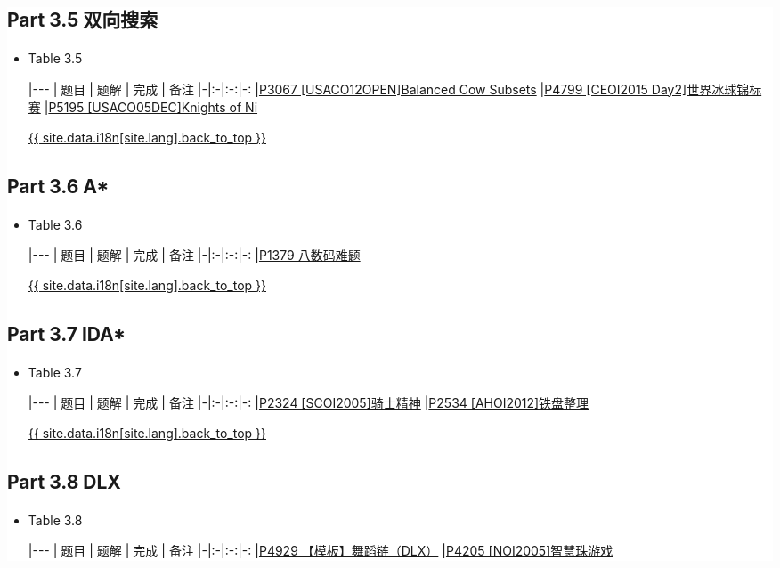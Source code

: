 ## Part 3.5 双向搜索

* Table 3.5

    |---
    | 题目 | 题解 | 完成 | 备注
    |-|:-|:-:|-:
    |[P3067 [USACO12OPEN]Balanced Cow Subsets](https://www.luogu.com.cn/problem/P3067)
    |[P4799 [CEOI2015 Day2]世界冰球锦标赛](https://www.luogu.com.cn/problem/P4799)
    |[P5195 [USACO05DEC]Knights of Ni](https://www.luogu.com.cn/problem/P5195)
    
    <a href="#" class="internal back-to-top">{{ site.data.i18n[site.lang].back_to_top }}</a>

## Part 3.6 A*

* Table 3.6

    |---
    | 题目 | 题解 | 完成 | 备注
    |-|:-|:-:|-:
    |[P1379 八数码难题](https://www.luogu.com.cn/problem/P1379)

    <a href="#" class="internal back-to-top">{{ site.data.i18n[site.lang].back_to_top }}</a>

## Part 3.7 IDA*

* Table 3.7

    |---
    | 题目 | 题解 | 完成 | 备注
    |-|:-|:-:|-:
    |[P2324 [SCOI2005]骑士精神](https://www.luogu.com.cn/problem/P2324)
    |[P2534 [AHOI2012]铁盘整理](https://www.luogu.com.cn/problem/P2534)
    
    <a href="#" class="internal back-to-top">{{ site.data.i18n[site.lang].back_to_top }}</a>

## Part 3.8 DLX

* Table 3.8

    |---
    | 题目 | 题解 | 完成 | 备注
    |-|:-|:-:|-:
    |[P4929 【模板】舞蹈链（DLX）](https://www.luogu.com.cn/problem/P4929)
    |[P4205 [NOI2005]智慧珠游戏](https://www.luogu.com.cn/problem/P4205)
    